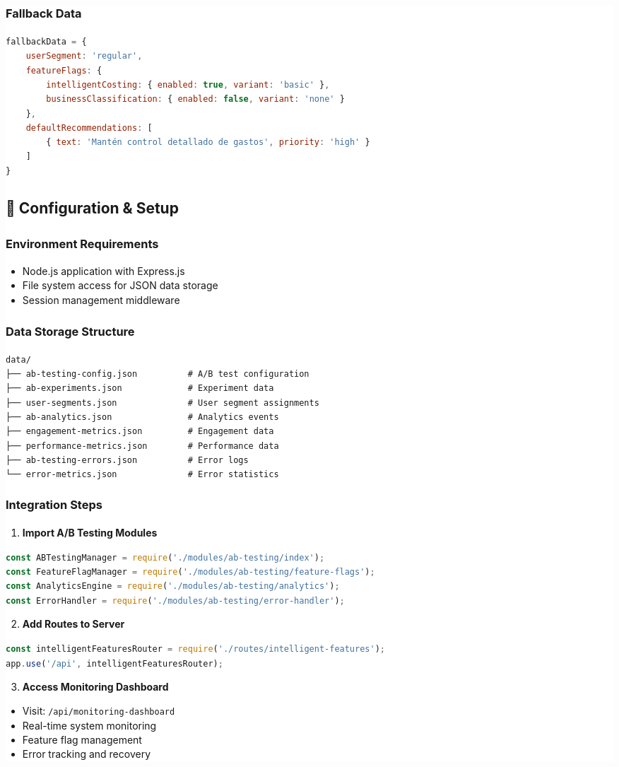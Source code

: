### Fallback Data
```javascript
fallbackData = {
    userSegment: 'regular',
    featureFlags: {
        intelligentCosting: { enabled: true, variant: 'basic' },
        businessClassification: { enabled: false, variant: 'none' }
    },
    defaultRecommendations: [
        { text: 'Mantén control detallado de gastos', priority: 'high' }
    ]
}
```

## 🔧 Configuration & Setup

### Environment Requirements
- Node.js application with Express.js
- File system access for JSON data storage
- Session management middleware

### Data Storage Structure
```
data/
├── ab-testing-config.json          # A/B test configuration
├── ab-experiments.json             # Experiment data
├── user-segments.json              # User segment assignments
├── ab-analytics.json               # Analytics events
├── engagement-metrics.json         # Engagement data
├── performance-metrics.json        # Performance data
├── ab-testing-errors.json          # Error logs
└── error-metrics.json              # Error statistics
```

### Integration Steps

1. **Import A/B Testing Modules**
```javascript
const ABTestingManager = require('./modules/ab-testing/index');
const FeatureFlagManager = require('./modules/ab-testing/feature-flags');
const AnalyticsEngine = require('./modules/ab-testing/analytics');
const ErrorHandler = require('./modules/ab-testing/error-handler');
```

2. **Add Routes to Server**
```javascript
const intelligentFeaturesRouter = require('./routes/intelligent-features');
app.use('/api', intelligentFeaturesRouter);
```

3. **Access Monitoring Dashboard**
- Visit: `/api/monitoring-dashboard`
- Real-time system monitoring
- Feature flag management
- Error tracking and recovery

